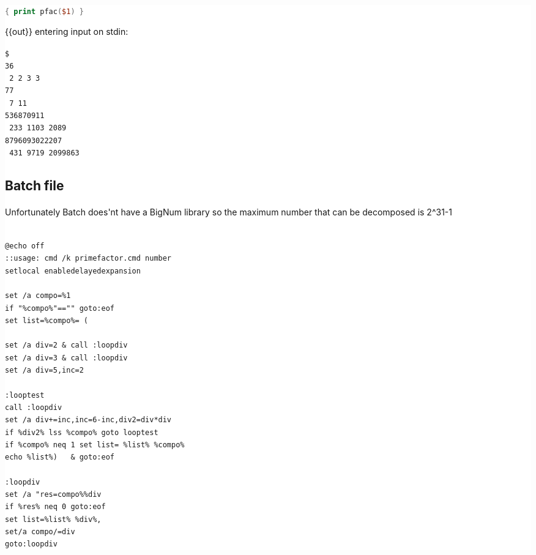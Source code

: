 ```awk
{ print pfac($1) }

```

{{out}} entering input on stdin:

```txt
$
36
 2 2 3 3
77
 7 11
536870911
 233 1103 2089
8796093022207
 431 9719 2099863
```


## Batch file

Unfortunately Batch does'nt have a BigNum library so the maximum number that can be decomposed is 2^31-1

```Batch file

@echo off
::usage: cmd /k primefactor.cmd number
setlocal enabledelayedexpansion

set /a compo=%1
if "%compo%"=="" goto:eof
set list=%compo%= (

set /a div=2 & call :loopdiv
set /a div=3 & call :loopdiv
set /a div=5,inc=2

:looptest
call :loopdiv
set /a div+=inc,inc=6-inc,div2=div*div
if %div2% lss %compo% goto looptest
if %compo% neq 1 set list= %list% %compo%
echo %list%)   & goto:eof

:loopdiv
set /a "res=compo%%div
if %res% neq 0 goto:eof
set list=%list% %div%,
set/a compo/=div
goto:loopdiv

```
